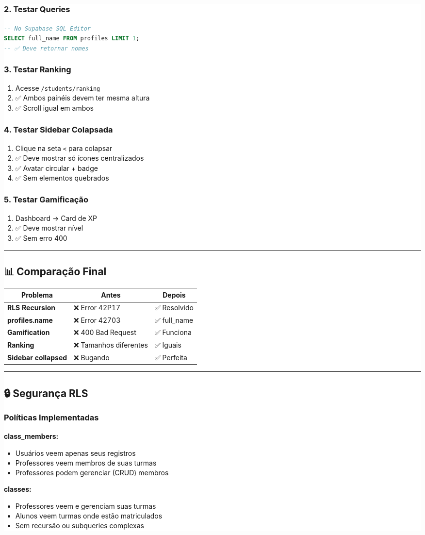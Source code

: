 ### 2. Testar Queries
```sql
-- No Supabase SQL Editor
SELECT full_name FROM profiles LIMIT 1;
-- ✅ Deve retornar nomes
```

### 3. Testar Ranking
1. Acesse `/students/ranking`
2. ✅ Ambos painéis devem ter mesma altura
3. ✅ Scroll igual em ambos

### 4. Testar Sidebar Colapsada
1. Clique na seta `<` para colapsar
2. ✅ Deve mostrar só ícones centralizados
3. ✅ Avatar circular + badge
4. ✅ Sem elementos quebrados

### 5. Testar Gamificação
1. Dashboard → Card de XP
2. ✅ Deve mostrar nível
3. ✅ Sem erro 400

---

## 📊 Comparação Final

| Problema | Antes | Depois |
|----------|-------|--------|
| **RLS Recursion** | ❌ Error 42P17 | ✅ Resolvido |
| **profiles.name** | ❌ Error 42703 | ✅ full_name |
| **Gamification** | ❌ 400 Bad Request | ✅ Funciona |
| **Ranking** | ❌ Tamanhos diferentes | ✅ Iguais |
| **Sidebar collapsed** | ❌ Bugando | ✅ Perfeita |

---

## 🔒 Segurança RLS

### Políticas Implementadas

**class_members:**
- Usuários veem apenas seus registros
- Professores veem membros de suas turmas
- Professores podem gerenciar (CRUD) membros

**classes:**
- Professores veem e gerenciam suas turmas
- Alunos veem turmas onde estão matriculados
- Sem recursão ou subqueries complexas
